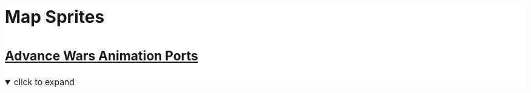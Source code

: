 # Map Sprites

## [Advance Wars Animation Ports](Advance%20Wars%20Animation%20Ports)

<details open>
<summary>click to expand</summary>
